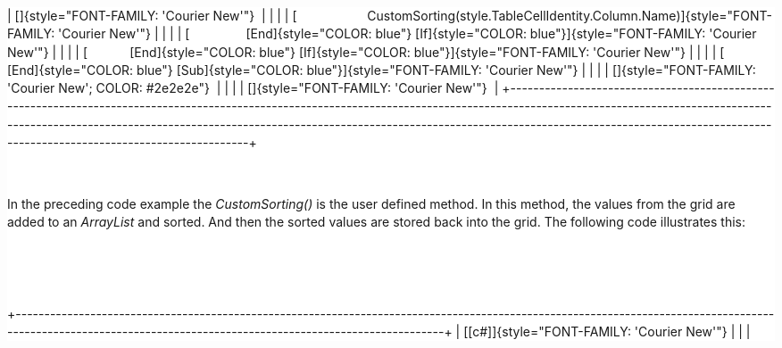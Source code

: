 | []{style="FONT-FAMILY: 'Courier New'"}                                                                                                                                                                                                                                                                                                                           |
|                                                                                                                                                                                                                                                                                                                                                                  |
| [                    CustomSorting(style.TableCellIdentity.Column.Name)]{style="FONT-FAMILY: 'Courier New'"}                                                                                                                                                                                                                                                     |
|                                                                                                                                                                                                                                                                                                                                                                  |
| [                [End]{style="COLOR: blue"} [If]{style="COLOR: blue"}]{style="FONT-FAMILY: 'Courier New'"}                                                                                                                                                                                                                                                       |
|                                                                                                                                                                                                                                                                                                                                                                  |
| [            [End]{style="COLOR: blue"} [If]{style="COLOR: blue"}]{style="FONT-FAMILY: 'Courier New'"}                                                                                                                                                                                                                                                           |
|                                                                                                                                                                                                                                                                                                                                                                  |
| [        [End]{style="COLOR: blue"} [Sub]{style="COLOR: blue"}]{style="FONT-FAMILY: 'Courier New'"}                                                                                                                                                                                                                                                              |
|                                                                                                                                                                                                                                                                                                                                                                  |
| []{style="FONT-FAMILY: 'Courier New'; COLOR: #2e2e2e"}                                                                                                                                                                                                                                                                                                           |
|                                                                                                                                                                                                                                                                                                                                                                  |
| []{style="FONT-FAMILY: 'Courier New'"}                                                                                                                                                                                                                                                                                                                           |
+------------------------------------------------------------------------------------------------------------------------------------------------------------------------------------------------------------------------------------------------------------------------------------------------------------------------------------------------------------------+

 

In the preceding code example the *CustomSorting()* is the user defined method. In this method, the values from the grid are added to an *ArrayList* and sorted. And then the sorted values are stored back into the grid. The following code illustrates this:

 

 

+----------------------------------------------------------------------------------------------------------------------------------------------------------------------------------------------------------------+
| [\[c#\]]{style="FONT-FAMILY: 'Courier New'"}                                                                                                                                                                   |
|                                                                                                                                                                                                                |
